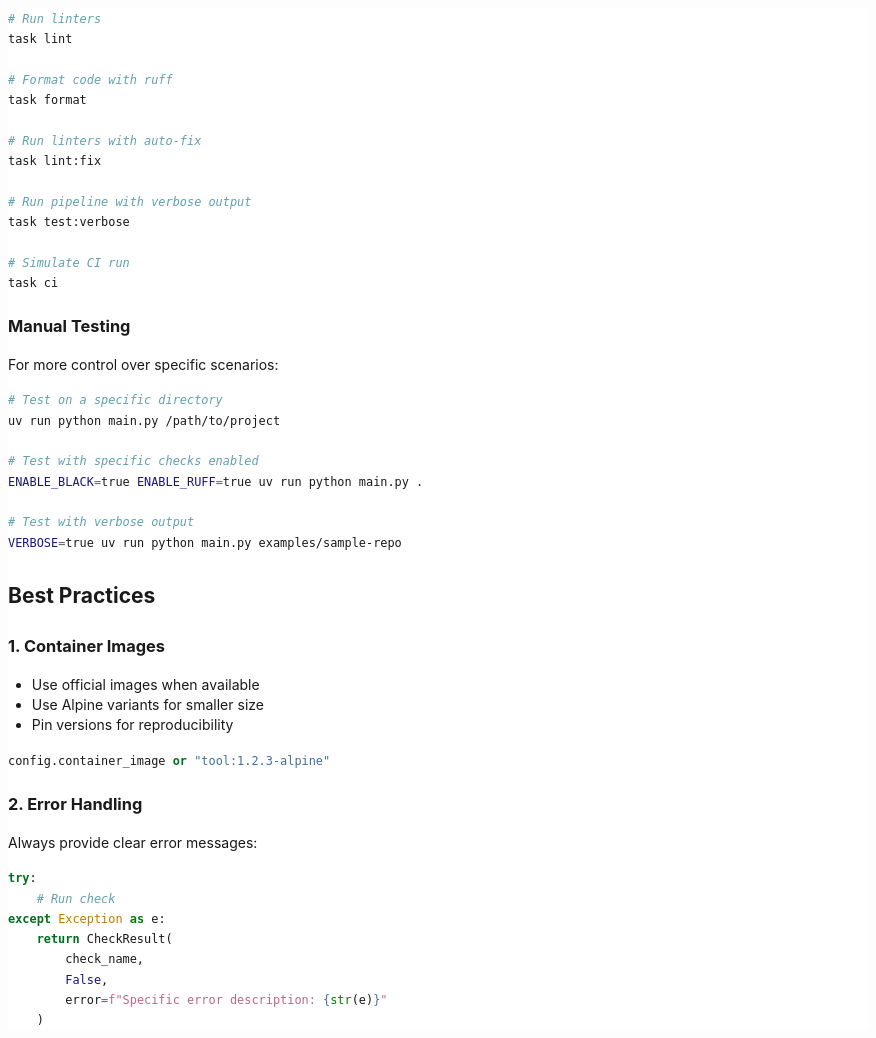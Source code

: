 ```bash
# Run linters
task lint

# Format code with ruff
task format

# Run linters with auto-fix
task lint:fix

# Run pipeline with verbose output
task test:verbose

# Simulate CI run
task ci
```

### Manual Testing

For more control over specific scenarios:

```bash
# Test on a specific directory
uv run python main.py /path/to/project

# Test with specific checks enabled
ENABLE_BLACK=true ENABLE_RUFF=true uv run python main.py .

# Test with verbose output
VERBOSE=true uv run python main.py examples/sample-repo
```

## Best Practices

### 1. Container Images

- Use official images when available
- Use Alpine variants for smaller size
- Pin versions for reproducibility

```python
config.container_image or "tool:1.2.3-alpine"
```

### 2. Error Handling

Always provide clear error messages:

```python
try:
    # Run check
except Exception as e:
    return CheckResult(
        check_name,
        False,
        error=f"Specific error description: {str(e)}"
    )
```

